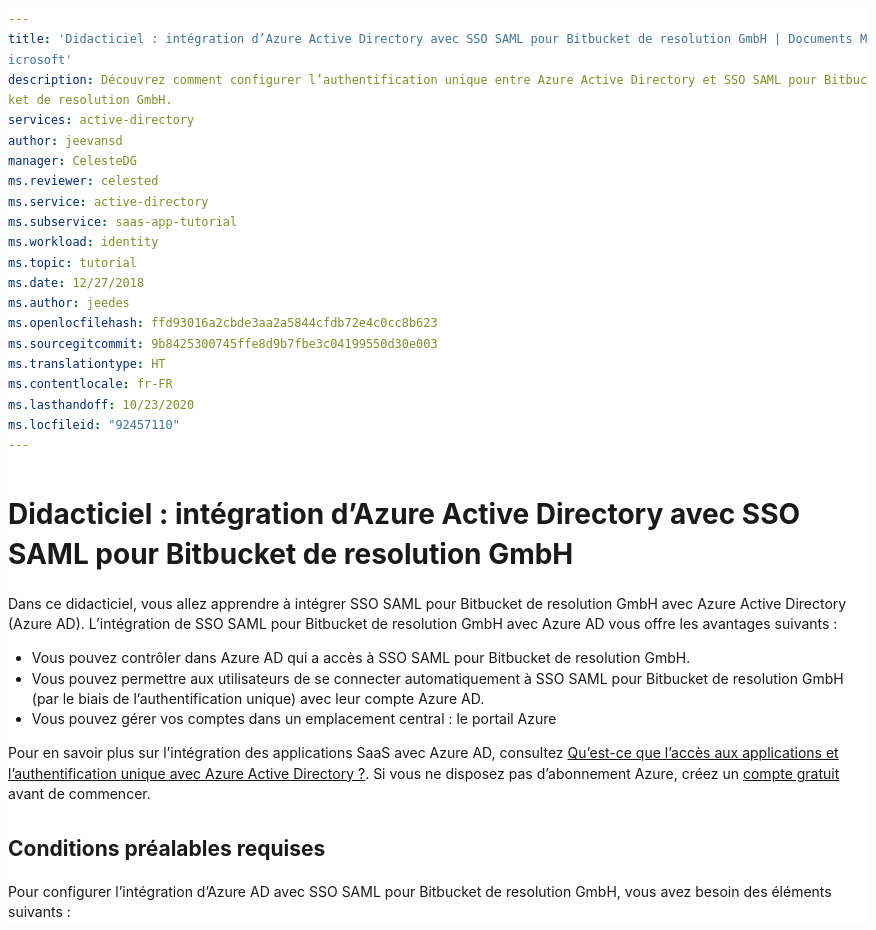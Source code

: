 ```yaml
---
title: 'Didacticiel : intégration d’Azure Active Directory avec SSO SAML pour Bitbucket de resolution GmbH | Documents Microsoft'
description: Découvrez comment configurer l’authentification unique entre Azure Active Directory et SSO SAML pour Bitbucket de resolution GmbH.
services: active-directory
author: jeevansd
manager: CelesteDG
ms.reviewer: celested
ms.service: active-directory
ms.subservice: saas-app-tutorial
ms.workload: identity
ms.topic: tutorial
ms.date: 12/27/2018
ms.author: jeedes
ms.openlocfilehash: ffd93016a2cbde3aa2a5844cfdb72e4c0cc8b623
ms.sourcegitcommit: 9b8425300745ffe8d9b7fbe3c04199550d30e003
ms.translationtype: HT
ms.contentlocale: fr-FR
ms.lasthandoff: 10/23/2020
ms.locfileid: "92457110"
---
```

# <a name="tutorial-azure-active-directory-integration-with-saml-sso-for-bitbucket-by-resolution-gmbh"></a>Didacticiel : intégration d’Azure Active Directory avec SSO SAML pour Bitbucket de resolution GmbH

Dans ce didacticiel, vous allez apprendre à intégrer SSO SAML pour Bitbucket de resolution GmbH avec Azure Active Directory (Azure AD).
L’intégration de SSO SAML pour Bitbucket de resolution GmbH avec Azure AD vous offre les avantages suivants :

* Vous pouvez contrôler dans Azure AD qui a accès à SSO SAML pour Bitbucket de resolution GmbH.
* Vous pouvez permettre aux utilisateurs de se connecter automatiquement à SSO SAML pour Bitbucket de resolution GmbH (par le biais de l’authentification unique) avec leur compte Azure AD.
* Vous pouvez gérer vos comptes dans un emplacement central : le portail Azure

Pour en savoir plus sur l’intégration des applications SaaS avec Azure AD, consultez [Qu’est-ce que l’accès aux applications et l’authentification unique avec Azure Active Directory ?](../manage-apps/what-is-single-sign-on.md).
Si vous ne disposez pas d’abonnement Azure, créez un [compte gratuit](https://azure.microsoft.com/free/) avant de commencer.

## <a name="prerequisites"></a>Conditions préalables requises

Pour configurer l’intégration d’Azure AD avec SSO SAML pour Bitbucket de resolution GmbH, vous avez besoin des éléments suivants :
